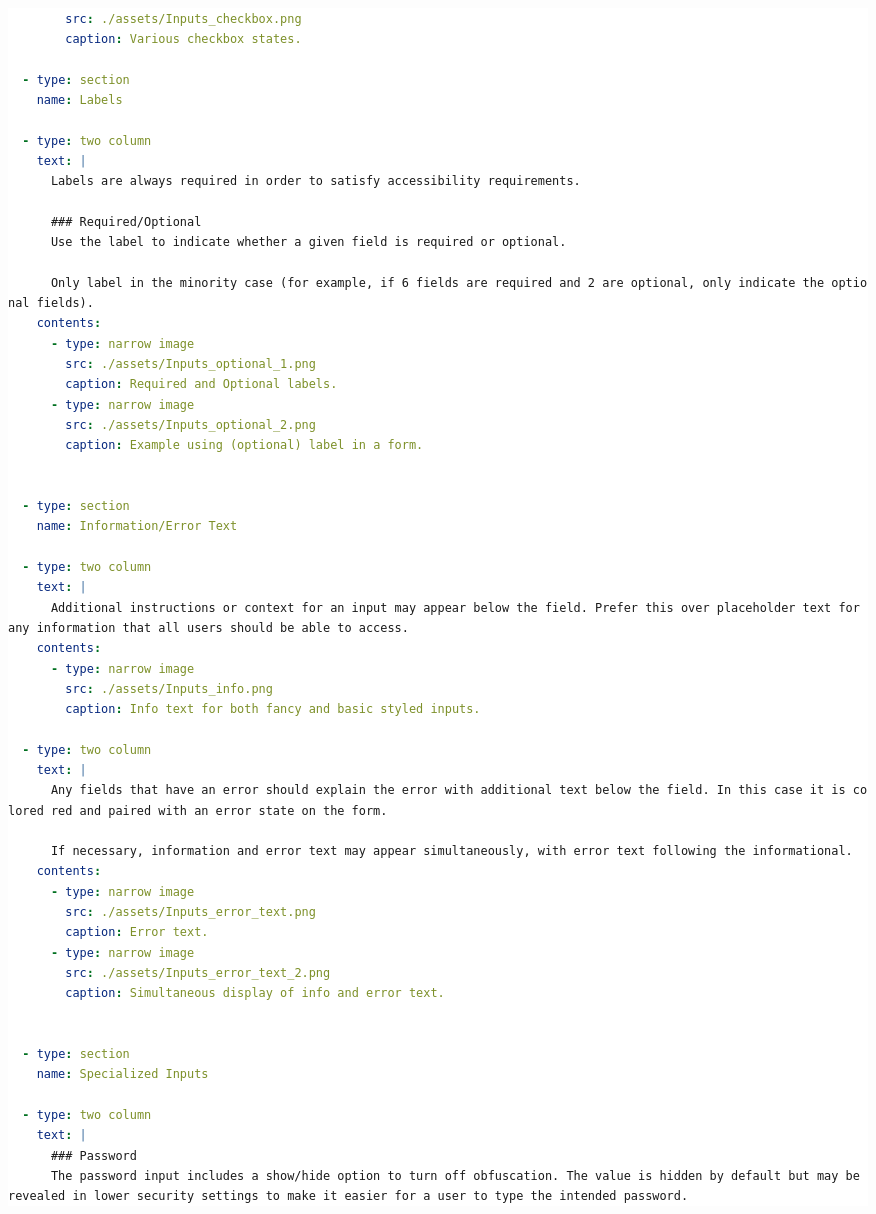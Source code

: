 ```yaml
        src: ./assets/Inputs_checkbox.png
        caption: Various checkbox states.

  - type: section
    name: Labels

  - type: two column
    text: |
      Labels are always required in order to satisfy accessibility requirements.

      ### Required/Optional
      Use the label to indicate whether a given field is required or optional.

      Only label in the minority case (for example, if 6 fields are required and 2 are optional, only indicate the optional fields).
    contents:
      - type: narrow image
        src: ./assets/Inputs_optional_1.png
        caption: Required and Optional labels.
      - type: narrow image
        src: ./assets/Inputs_optional_2.png
        caption: Example using (optional) label in a form.


  - type: section
    name: Information/Error Text

  - type: two column
    text: |
      Additional instructions or context for an input may appear below the field. Prefer this over placeholder text for any information that all users should be able to access.
    contents:
      - type: narrow image
        src: ./assets/Inputs_info.png
        caption: Info text for both fancy and basic styled inputs.

  - type: two column
    text: |
      Any fields that have an error should explain the error with additional text below the field. In this case it is colored red and paired with an error state on the form.

      If necessary, information and error text may appear simultaneously, with error text following the informational.
    contents:
      - type: narrow image
        src: ./assets/Inputs_error_text.png
        caption: Error text.
      - type: narrow image
        src: ./assets/Inputs_error_text_2.png
        caption: Simultaneous display of info and error text.


  - type: section
    name: Specialized Inputs

  - type: two column
    text: |
      ### Password
      The password input includes a show/hide option to turn off obfuscation. The value is hidden by default but may be revealed in lower security settings to make it easier for a user to type the intended password.

```